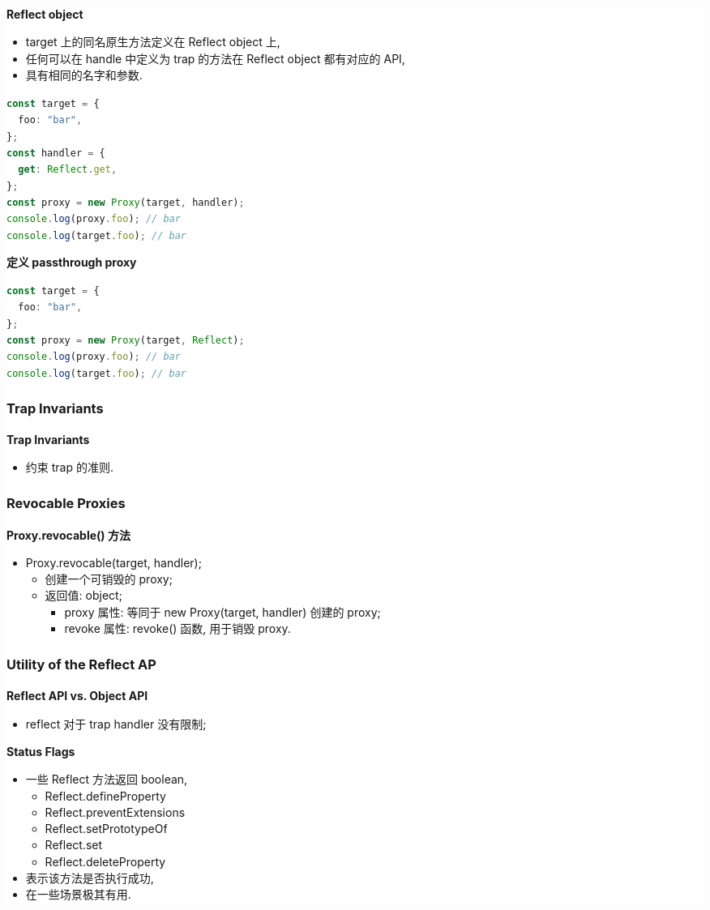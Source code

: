 **Reflect object**

- target 上的同名原生方法定义在 Reflect object 上,
- 任何可以在 handle 中定义为 trap 的方法在 Reflect object 都有对应的 API,
- 具有相同的名字和参数.

```typescript
const target = {
  foo: "bar",
};
const handler = {
  get: Reflect.get,
};
const proxy = new Proxy(target, handler);
console.log(proxy.foo); // bar
console.log(target.foo); // bar
```

**定义 passthrough proxy**

```typescript
const target = {
  foo: "bar",
};
const proxy = new Proxy(target, Reflect);
console.log(proxy.foo); // bar
console.log(target.foo); // bar
```

### Trap Invariants

**Trap Invariants**

- 约束 trap 的准则.

### Revocable Proxies

**Proxy.revocable() 方法**

- Proxy.revocable(target, handler);
  - 创建一个可销毁的 proxy;
  - 返回值: object;
    - proxy 属性: 等同于 new Proxy(target, handler) 创建的 proxy;
    - revoke 属性: revoke() 函数, 用于销毁 proxy.

### Utility of the Reflect AP

**Reflect API vs. Object API**

- reflect 对于 trap handler 没有限制;

**Status Flags**

- 一些 Reflect 方法返回 boolean,
  - Reflect.defineProperty
  - Reflect.preventExtensions
  - Reflect.setPrototypeOf
  - Reflect.set
  - Reflect.deleteProperty
- 表示该方法是否执行成功,
- 在一些场景极其有用.
